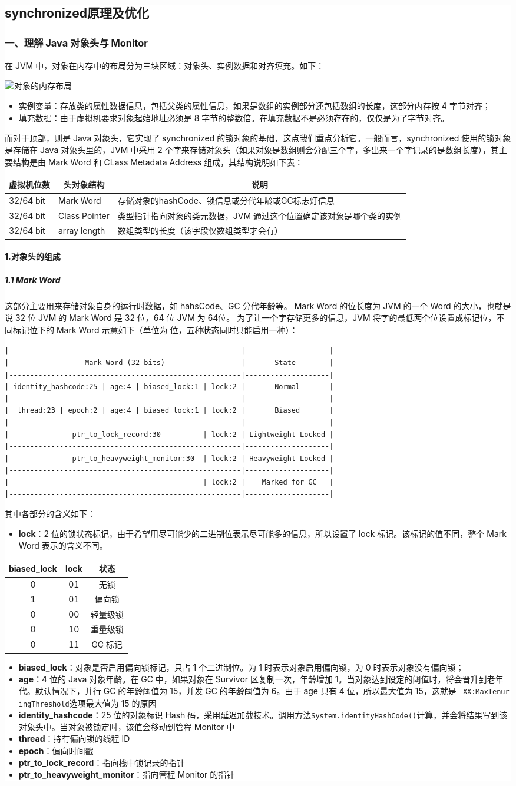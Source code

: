 ## synchronized原理及优化
### 一、理解 Java 对象头与 Monitor

在 JVM 中，对象在内存中的布局分为三块区域：对象头、实例数据和对齐填充。如下：

![对象的内存布局](https://uploader.shimo.im/f/1MtUCNgf5y3LfWcM.png!thumbnail)

* 实例变量：存放类的属性数据信息，包括父类的属性信息，如果是数组的实例部分还包括数组的长度，这部分内存按 4 字节对齐；
* 填充数据：由于虚拟机要求对象起始地址必须是 8 字节的整数倍。在填充数据不是必须存在的，仅仅是为了字节对齐。

而对于顶部，则是 Java 对象头，它实现了 synchronized 的锁对象的基础，这点我们重点分析它。一般而言，synchronized 使用的锁对象是存储在 Java 对象头里的，JVM 中采用 2 个字来存储对象头（如果对象是数组则会分配三个字，多出来一个字记录的是数组长度），其主要结构是由 Mark Word 和 CLass Metadata Address 组成，其结构说明如下表：

虚拟机位数|头对象结构|说明
---|---|---
32/64 bit|Mark Word|存储对象的hashCode、锁信息或分代年龄或GC标志灯信息
32/64 bit|Class Pointer|类型指针指向对象的类元数据，JVM 通过这个位置确定该对象是哪个类的实例
32/64 bit|array length|数组类型的长度（该字段仅数组类型才会有）

#### 1.对象头的组成

##### 1.1 Mark Word

这部分主要用来存储对象自身的运行时数据，如 hahsCode、GC 分代年龄等。 Mark Word 的位长度为 JVM 的一个 Word 的大小，也就是说 32 位 JVM 的 Mark Word 是 32 位，64 位 JVM 为 64位。
为了让一个字存储更多的信息，JVM 将字的最低两个位设置成标记位，不同标记位下的 Mark Word 示意如下（单位为 位，五种状态同时只能启用一种）：
```
|-------------------------------------------------------|--------------------|
|                  Mark Word (32 bits)                  |       State        |
|-------------------------------------------------------|--------------------|
| identity_hashcode:25 | age:4 | biased_lock:1 | lock:2 |       Normal       |
|-------------------------------------------------------|--------------------|
|  thread:23 | epoch:2 | age:4 | biased_lock:1 | lock:2 |       Biased       |
|-------------------------------------------------------|--------------------|
|               ptr_to_lock_record:30          | lock:2 | Lightweight Locked |
|-------------------------------------------------------|--------------------|
|               ptr_to_heavyweight_monitor:30  | lock:2 | Heavyweight Locked |
|-------------------------------------------------------|--------------------|
|                                              | lock:2 |    Marked for GC   |
|-------------------------------------------------------|--------------------|
```
其中各部分的含义如下：
* **lock**：2 位的锁状态标记，由于希望用尽可能少的二进制位表示尽可能多的信息，所以设置了 lock 标记。该标记的值不同，整个 Mark Word 表示的含义不同。

biased_lock|lock|状态
:---:|:---:|:---:
0|01|无锁
1|01|偏向锁
0|00|轻量级锁
0|10|重量级锁
0|11|GC 标记

* **biased_lock**：对象是否启用偏向锁标记，只占 1 个二进制位。为 1 时表示对象启用偏向锁，为 0 时表示对象没有偏向锁；
* **age**：4 位的 Java 对象年龄。在 GC 中，如果对象在 Survivor 区复制一次，年龄增加 1。当对象达到设定的阈值时，将会晋升到老年代。默认情况下，并行 GC 的年龄阈值为 15，并发 GC 的年龄阈值为 6。由于 age 只有 4 位，所以最大值为 15，这就是 `-XX:MaxTenuringThreshold`选项最大值为 15 的原因
* **identity_hashcode**：25 位的对象标识 Hash 码，采用延迟加载技术。调用方法`System.identityHashCode()`计算，并会将结果写到该对象头中。当对象被锁定时，该值会移动到管程 Monitor 中
* **thread**：持有偏向锁的线程 ID
* **epoch**：偏向时间戳
* **ptr_to_lock_record**：指向栈中锁记录的指针
* **ptr_to_heavyweight_monitor**：指向管程 Monitor 的指针
